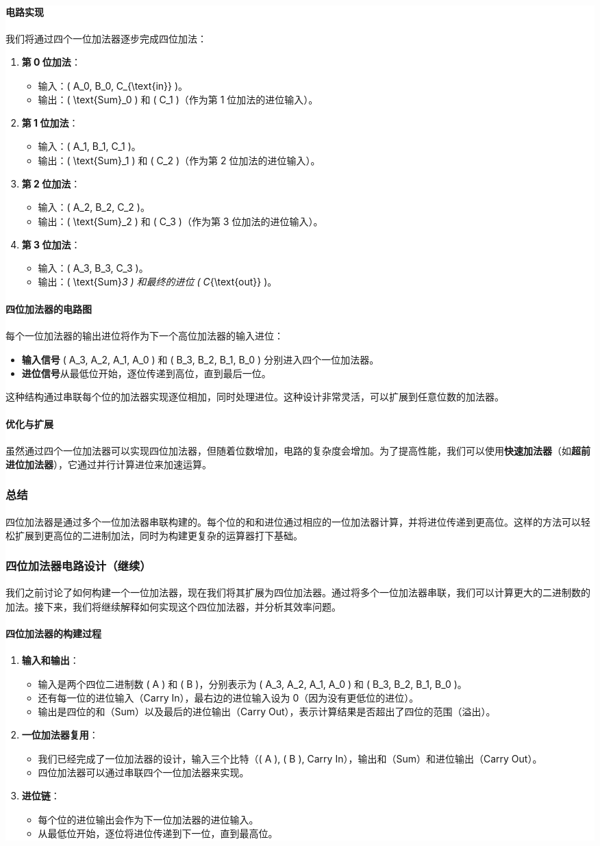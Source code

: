#### 电路实现

我们将通过四个一位加法器逐步完成四位加法：

1. **第 0 位加法**：
   - 输入：\( A_0, B_0, C_{\text{in}} \)。
   - 输出：\( \text{Sum}_0 \) 和 \( C_1 \)（作为第 1 位加法的进位输入）。

2. **第 1 位加法**：
   - 输入：\( A_1, B_1, C_1 \)。
   - 输出：\( \text{Sum}_1 \) 和 \( C_2 \)（作为第 2 位加法的进位输入）。

3. **第 2 位加法**：
   - 输入：\( A_2, B_2, C_2 \)。
   - 输出：\( \text{Sum}_2 \) 和 \( C_3 \)（作为第 3 位加法的进位输入）。

4. **第 3 位加法**：
   - 输入：\( A_3, B_3, C_3 \)。
   - 输出：\( \text{Sum}_3 \) 和最终的进位 \( C_{\text{out}} \)。

#### 四位加法器的电路图

每个一位加法器的输出进位将作为下一个高位加法器的输入进位：

- **输入信号** \( A_3, A_2, A_1, A_0 \) 和 \( B_3, B_2, B_1, B_0 \) 分别进入四个一位加法器。
- **进位信号**从最低位开始，逐位传递到高位，直到最后一位。

这种结构通过串联每个位的加法器实现逐位相加，同时处理进位。这种设计非常灵活，可以扩展到任意位数的加法器。

#### 优化与扩展

虽然通过四个一位加法器可以实现四位加法器，但随着位数增加，电路的复杂度会增加。为了提高性能，我们可以使用**快速加法器**（如**超前进位加法器**），它通过并行计算进位来加速运算。

### 总结

四位加法器是通过多个一位加法器串联构建的。每个位的和和进位通过相应的一位加法器计算，并将进位传递到更高位。这样的方法可以轻松扩展到更高位的二进制加法，同时为构建更复杂的运算器打下基础。





### 四位加法器电路设计（继续）

我们之前讨论了如何构建一个一位加法器，现在我们将其扩展为四位加法器。通过将多个一位加法器串联，我们可以计算更大的二进制数的加法。接下来，我们将继续解释如何实现这个四位加法器，并分析其效率问题。

#### 四位加法器的构建过程

1. **输入和输出**：
   - 输入是两个四位二进制数 \( A \) 和 \( B \)，分别表示为 \( A_3, A_2, A_1, A_0 \) 和 \( B_3, B_2, B_1, B_0 \)。
   - 还有每一位的进位输入（Carry In），最右边的进位输入设为 0（因为没有更低位的进位）。
   - 输出是四位的和（Sum）以及最后的进位输出（Carry Out），表示计算结果是否超出了四位的范围（溢出）。

2. **一位加法器复用**：
   - 我们已经完成了一位加法器的设计，输入三个比特（\( A \), \( B \), Carry In），输出和（Sum）和进位输出（Carry Out）。
   - 四位加法器可以通过串联四个一位加法器来实现。

3. **进位链**：
   - 每个位的进位输出会作为下一位加法器的进位输入。
   - 从最低位开始，逐位将进位传递到下一位，直到最高位。
